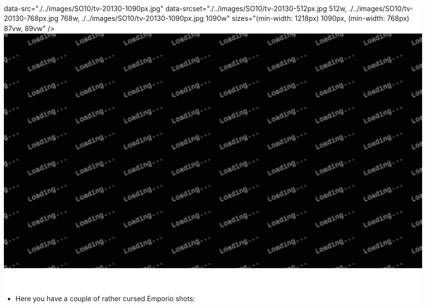  data-src="./../images/SO10/tv-20130-1090px.jpg"
 data-srcset="./../images/SO10/tv-20130-512px.jpg 512w,
 ./../images/SO10/tv-20130-768px.jpg 768w,
 ./../images/SO10/tv-20130-1090px.jpg 1090w"
 sizes="(min-width: 1218px) 1090px,
 (min-width: 768px) 87vw,
 89vw" />
 <img width="100%" height="100%" class="lazyload" src="./../images/loading.jpg"
 data-src="./../images/SO10/bd-20130-1090px.jpg"
 data-srcset="./../images/SO10/bd-20130-512px.jpg 512w,
 ./../images/SO10/bd-20130-768px.jpg 768w,
 ./../images/SO10/bd-20130-1090px.jpg 1090w"
 sizes="(min-width: 1218px) 1090px,
 (min-width: 768px) 87vw,
 89vw" />
</div>

<br>

- Here you have a couple of rather cursed Emporio shots:

<div id="container1" class="twentytwenty-container">